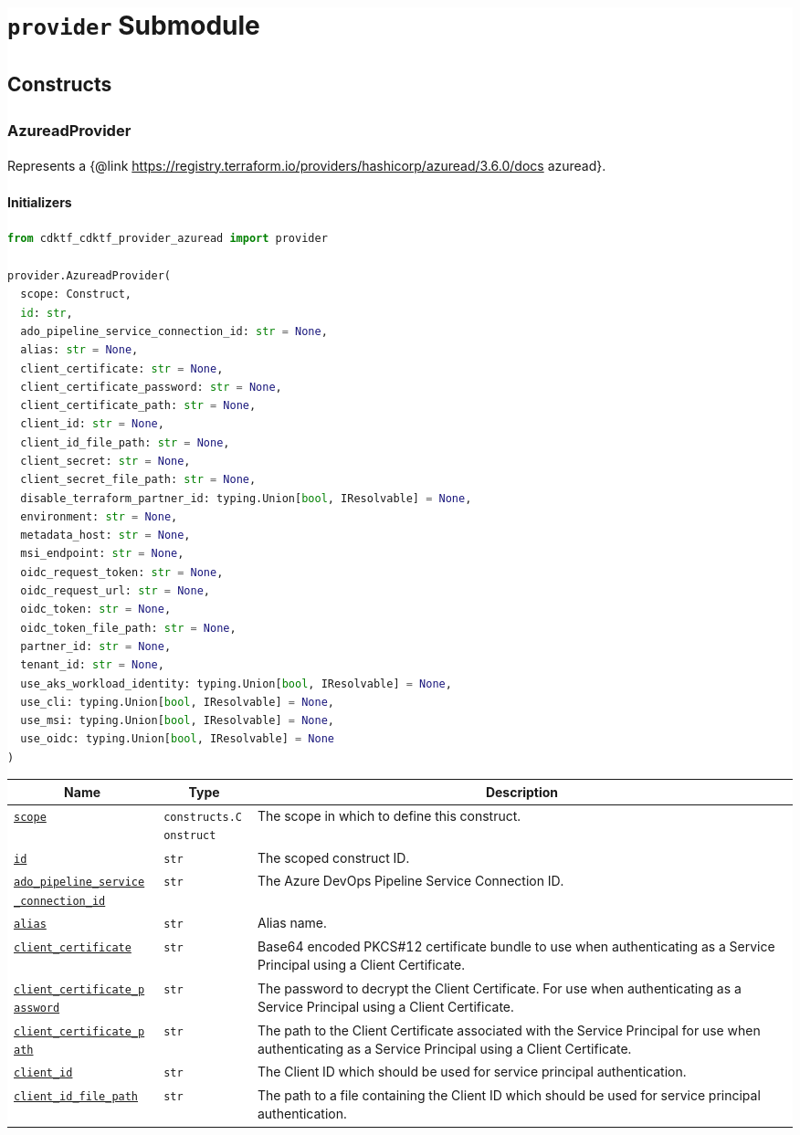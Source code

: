 # `provider` Submodule <a name="`provider` Submodule" id="@cdktf/provider-azuread.provider"></a>

## Constructs <a name="Constructs" id="Constructs"></a>

### AzureadProvider <a name="AzureadProvider" id="@cdktf/provider-azuread.provider.AzureadProvider"></a>

Represents a {@link https://registry.terraform.io/providers/hashicorp/azuread/3.6.0/docs azuread}.

#### Initializers <a name="Initializers" id="@cdktf/provider-azuread.provider.AzureadProvider.Initializer"></a>

```python
from cdktf_cdktf_provider_azuread import provider

provider.AzureadProvider(
  scope: Construct,
  id: str,
  ado_pipeline_service_connection_id: str = None,
  alias: str = None,
  client_certificate: str = None,
  client_certificate_password: str = None,
  client_certificate_path: str = None,
  client_id: str = None,
  client_id_file_path: str = None,
  client_secret: str = None,
  client_secret_file_path: str = None,
  disable_terraform_partner_id: typing.Union[bool, IResolvable] = None,
  environment: str = None,
  metadata_host: str = None,
  msi_endpoint: str = None,
  oidc_request_token: str = None,
  oidc_request_url: str = None,
  oidc_token: str = None,
  oidc_token_file_path: str = None,
  partner_id: str = None,
  tenant_id: str = None,
  use_aks_workload_identity: typing.Union[bool, IResolvable] = None,
  use_cli: typing.Union[bool, IResolvable] = None,
  use_msi: typing.Union[bool, IResolvable] = None,
  use_oidc: typing.Union[bool, IResolvable] = None
)
```

| **Name** | **Type** | **Description** |
| --- | --- | --- |
| <code><a href="#@cdktf/provider-azuread.provider.AzureadProvider.Initializer.parameter.scope">scope</a></code> | <code>constructs.Construct</code> | The scope in which to define this construct. |
| <code><a href="#@cdktf/provider-azuread.provider.AzureadProvider.Initializer.parameter.id">id</a></code> | <code>str</code> | The scoped construct ID. |
| <code><a href="#@cdktf/provider-azuread.provider.AzureadProvider.Initializer.parameter.adoPipelineServiceConnectionId">ado_pipeline_service_connection_id</a></code> | <code>str</code> | The Azure DevOps Pipeline Service Connection ID. |
| <code><a href="#@cdktf/provider-azuread.provider.AzureadProvider.Initializer.parameter.alias">alias</a></code> | <code>str</code> | Alias name. |
| <code><a href="#@cdktf/provider-azuread.provider.AzureadProvider.Initializer.parameter.clientCertificate">client_certificate</a></code> | <code>str</code> | Base64 encoded PKCS#12 certificate bundle to use when authenticating as a Service Principal using a Client Certificate. |
| <code><a href="#@cdktf/provider-azuread.provider.AzureadProvider.Initializer.parameter.clientCertificatePassword">client_certificate_password</a></code> | <code>str</code> | The password to decrypt the Client Certificate. For use when authenticating as a Service Principal using a Client Certificate. |
| <code><a href="#@cdktf/provider-azuread.provider.AzureadProvider.Initializer.parameter.clientCertificatePath">client_certificate_path</a></code> | <code>str</code> | The path to the Client Certificate associated with the Service Principal for use when authenticating as a Service Principal using a Client Certificate. |
| <code><a href="#@cdktf/provider-azuread.provider.AzureadProvider.Initializer.parameter.clientId">client_id</a></code> | <code>str</code> | The Client ID which should be used for service principal authentication. |
| <code><a href="#@cdktf/provider-azuread.provider.AzureadProvider.Initializer.parameter.clientIdFilePath">client_id_file_path</a></code> | <code>str</code> | The path to a file containing the Client ID which should be used for service principal authentication. |